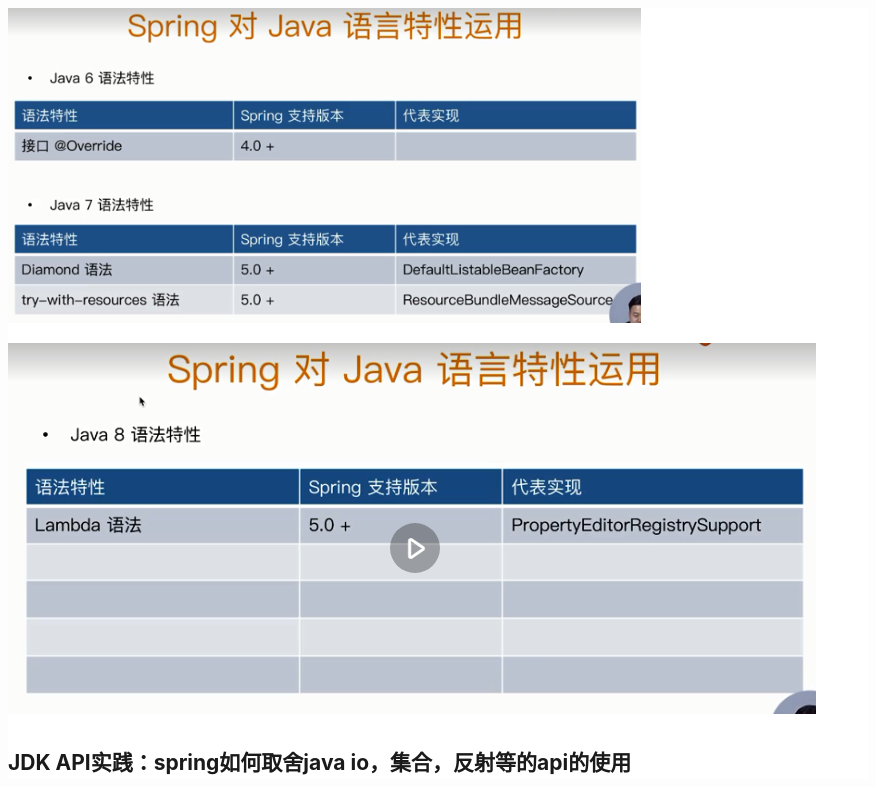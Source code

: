 <img src="spring学习.assets/image-20220307102925276.png" alt="image-20220307102925276" style="zoom:80%;" />





![image-20220307102953996](spring学习.assets/image-20220307102953996.png)



## JDK API实践：spring如何取舍java io，集合，反射等的api的使用


